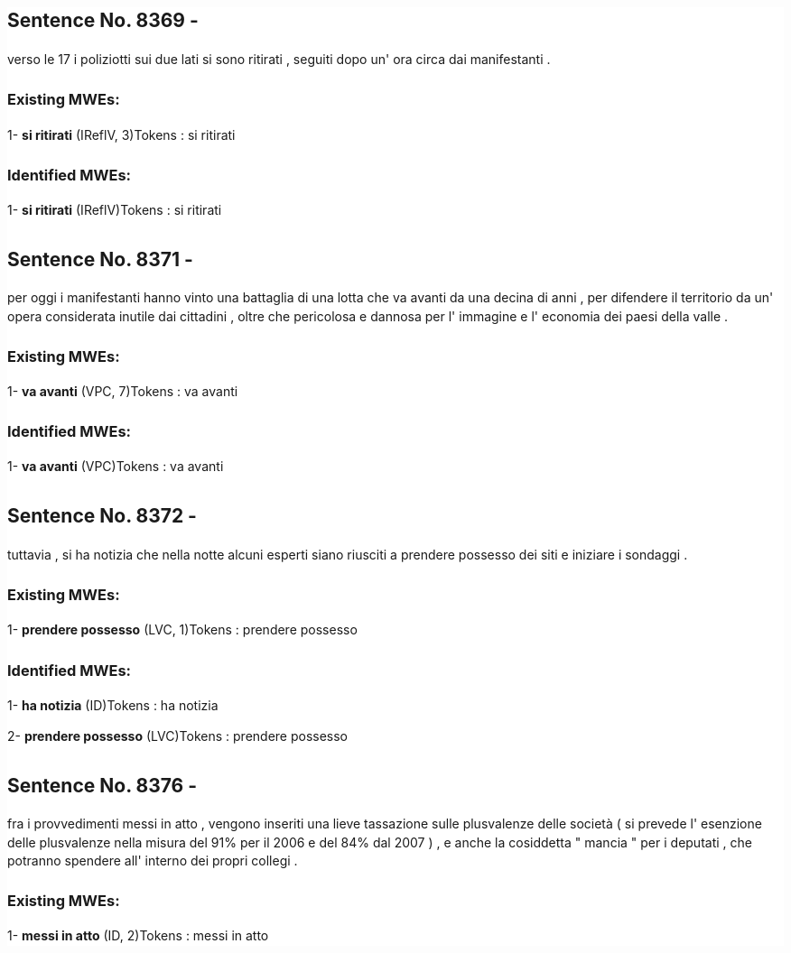 ## Sentence No. 8369 - 
verso le 17 i poliziotti sui due lati si sono ritirati , seguiti dopo un' ora circa dai manifestanti . 
### Existing MWEs: 
1- **si ritirati** (IReflV, 3)Tokens : 
si
ritirati

### Identified MWEs: 
1- **si ritirati** (IReflV)Tokens : 
si
ritirati

## Sentence No. 8371 - 
per oggi i manifestanti hanno vinto una battaglia di una lotta che va avanti da una decina di anni , per difendere il territorio da un' opera considerata inutile dai cittadini , oltre che pericolosa e dannosa per l' immagine e l' economia dei paesi della valle . 
### Existing MWEs: 
1- **va avanti** (VPC, 7)Tokens : 
va
avanti

### Identified MWEs: 
1- **va avanti** (VPC)Tokens : 
va
avanti

## Sentence No. 8372 - 
tuttavia , si ha notizia che nella notte alcuni esperti siano riusciti a prendere possesso dei siti e iniziare i sondaggi . 
### Existing MWEs: 
1- **prendere possesso** (LVC, 1)Tokens : 
prendere
possesso

### Identified MWEs: 
1- **ha notizia** (ID)Tokens : 
ha
notizia

2- **prendere possesso** (LVC)Tokens : 
prendere
possesso

## Sentence No. 8376 - 
fra i provvedimenti messi in atto , vengono inseriti una lieve tassazione sulle plusvalenze delle società ( si prevede l' esenzione delle plusvalenze nella misura del 91% per il 2006 e del 84% dal 2007 ) , e anche la cosiddetta " mancia " per i deputati , che potranno spendere all' interno dei propri collegi . 
### Existing MWEs: 
1- **messi in atto** (ID, 2)Tokens : 
messi
in
atto
